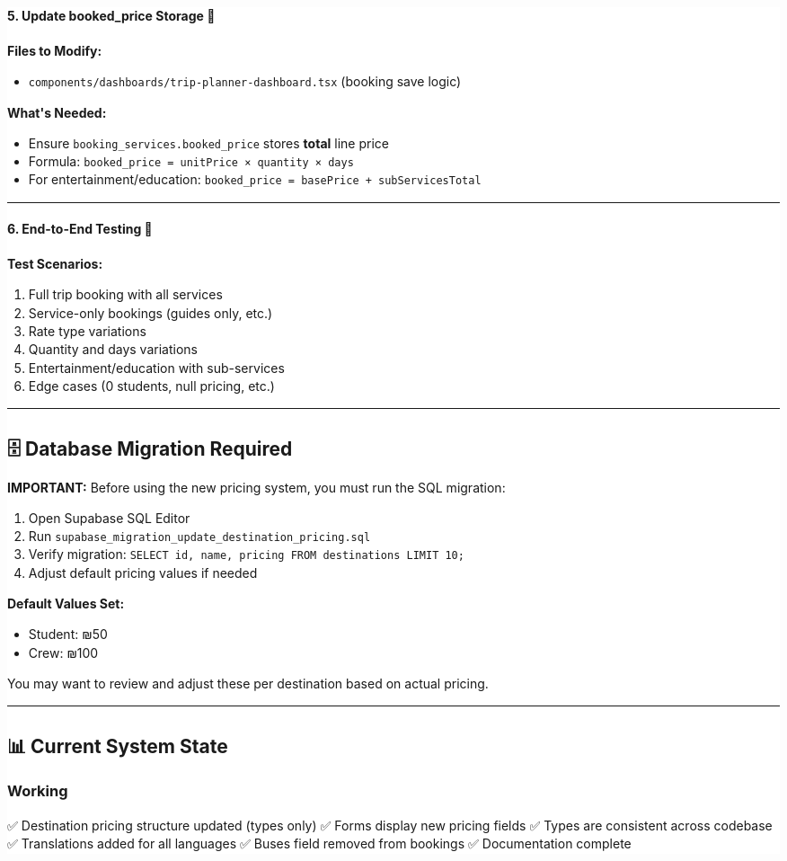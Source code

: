#### 5. **Update booked_price Storage** 🔄

**Files to Modify:**

- `components/dashboards/trip-planner-dashboard.tsx` (booking save logic)

**What's Needed:**

- Ensure `booking_services.booked_price` stores **total** line price
- Formula: `booked_price = unitPrice × quantity × days`
- For entertainment/education: `booked_price = basePrice + subServicesTotal`

---

#### 6. **End-to-End Testing** 🔄

**Test Scenarios:**

1. Full trip booking with all services
2. Service-only bookings (guides only, etc.)
3. Rate type variations
4. Quantity and days variations
5. Entertainment/education with sub-services
6. Edge cases (0 students, null pricing, etc.)

---

## 🗄️ Database Migration Required

**IMPORTANT:** Before using the new pricing system, you must run the SQL migration:

1. Open Supabase SQL Editor
2. Run `supabase_migration_update_destination_pricing.sql`
3. Verify migration: `SELECT id, name, pricing FROM destinations LIMIT 10;`
4. Adjust default pricing values if needed

**Default Values Set:**

- Student: ₪50
- Crew: ₪100

You may want to review and adjust these per destination based on actual pricing.

---

## 📊 Current System State

### **Working**

✅ Destination pricing structure updated (types only)
✅ Forms display new pricing fields
✅ Types are consistent across codebase
✅ Translations added for all languages
✅ Buses field removed from bookings
✅ Documentation complete
